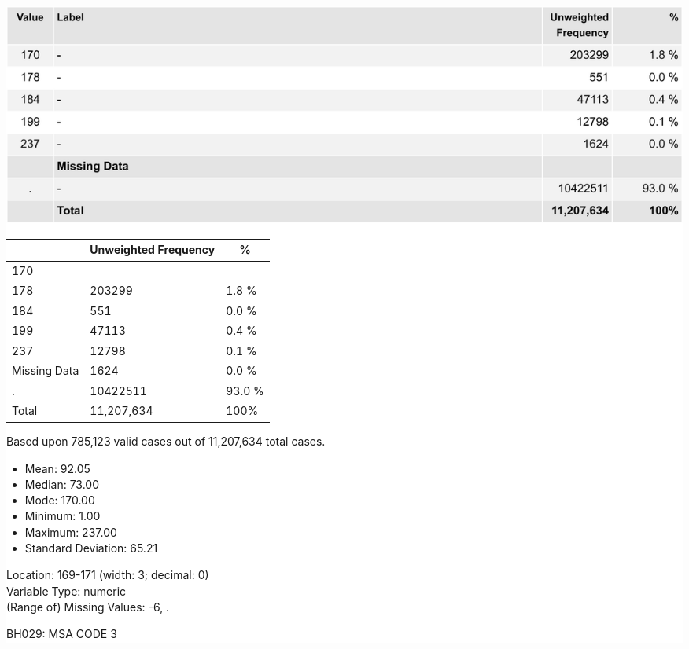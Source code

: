 
![38_0.png](38_0.png)

|        | Unweighted Frequency | %      |
|--------|----------------------|--------|
| 170    |                      |        |
| 178    | 203299               | 1.8 %  |
| 184    | 551                  | 0.0 %  |
| 199    | 47113                | 0.4 %  |
| 237    | 12798                | 0.1 %  |
| Missing Data | 1624 | 0.0 % |
| .      | 10422511             | 93.0 % |
| Total  | 11,207,634           | 100%   |

Based upon 785,123 valid cases out of 11,207,634 total cases.

- Mean: 92.05
- Median: 73.00
- Mode: 170.00
- Minimum: 1.00
- Maximum: 237.00
- Standard Deviation: 65.21

Location: 169-171 (width: 3; decimal: 0)  
Variable Type: numeric  
(Range of) Missing Values: -6, .  

BH029: MSA CODE 3
